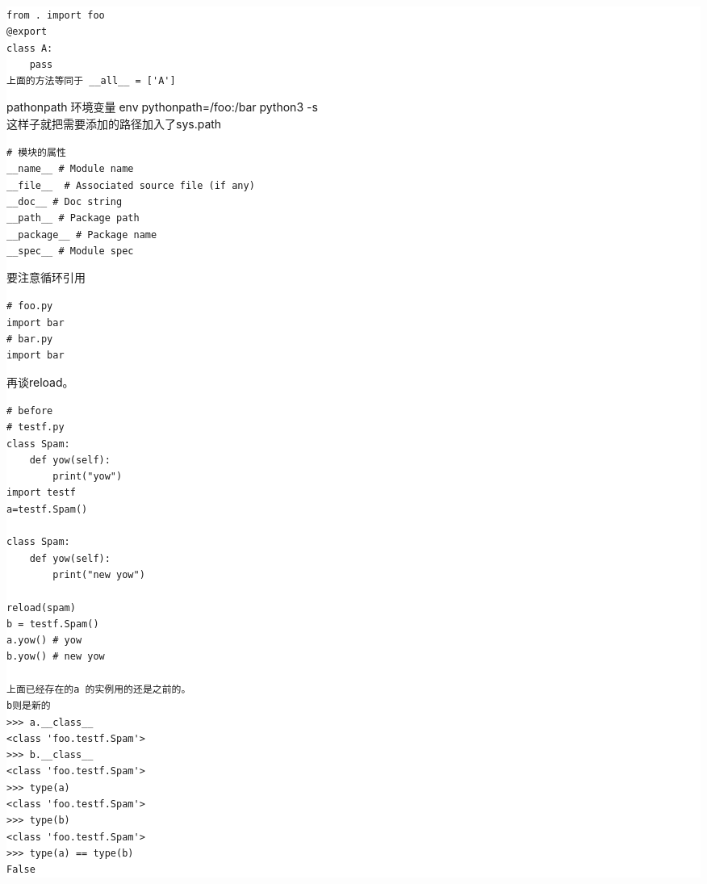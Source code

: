     from . import foo
    @export
    class A:
        pass 
    上面的方法等同于 __all__ = ['A']

pathonpath 环境变量
env pythonpath=/foo:/bar python3 -s  
这样子就把需要添加的路径加入了sys.path  
    
    # 模块的属性
    __name__ # Module name
    __file__  # Associated source file (if any)
    __doc__ # Doc string
    __path__ # Package path
    __package__ # Package name
    __spec__ # Module spec

要注意循环引用  
    
    # foo.py
    import bar
    # bar.py
    import bar
    
再谈reload。
    
    # before
    # testf.py
    class Spam:
        def yow(self):
            print("yow")
    import testf
    a=testf.Spam()
    
    class Spam:
        def yow(self):
            print("new yow")
    
    reload(spam)
    b = testf.Spam()
    a.yow() # yow
    b.yow() # new yow
    
    上面已经存在的a 的实例用的还是之前的。
    b则是新的  
    >>> a.__class__
    <class 'foo.testf.Spam'>
    >>> b.__class__
    <class 'foo.testf.Spam'>
    >>> type(a)
    <class 'foo.testf.Spam'>
    >>> type(b)
    <class 'foo.testf.Spam'>
    >>> type(a) == type(b)
    False
    